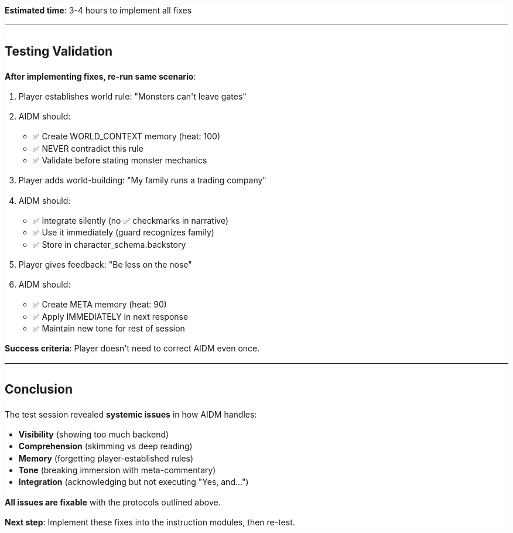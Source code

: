 **Estimated time**: 3-4 hours to implement all fixes

---

## Testing Validation

**After implementing fixes, re-run same scenario**:

1. Player establishes world rule: "Monsters can't leave gates"
2. AIDM should:
   - ✅ Create WORLD_CONTEXT memory (heat: 100)
   - ✅ NEVER contradict this rule
   - ✅ Validate before stating monster mechanics

3. Player adds world-building: "My family runs a trading company"
4. AIDM should:
   - ✅ Integrate silently (no ✅ checkmarks in narrative)
   - ✅ Use it immediately (guard recognizes family)
   - ✅ Store in character_schema.backstory

5. Player gives feedback: "Be less on the nose"
6. AIDM should:
   - ✅ Create META memory (heat: 90)
   - ✅ Apply IMMEDIATELY in next response
   - ✅ Maintain new tone for rest of session

**Success criteria**: Player doesn't need to correct AIDM even once.

---

## Conclusion

The test session revealed **systemic issues** in how AIDM handles:
- **Visibility** (showing too much backend)
- **Comprehension** (skimming vs deep reading)
- **Memory** (forgetting player-established rules)
- **Tone** (breaking immersion with meta-commentary)
- **Integration** (acknowledging but not executing "Yes, and...")

**All issues are fixable** with the protocols outlined above.

**Next step**: Implement these fixes into the instruction modules, then re-test.
